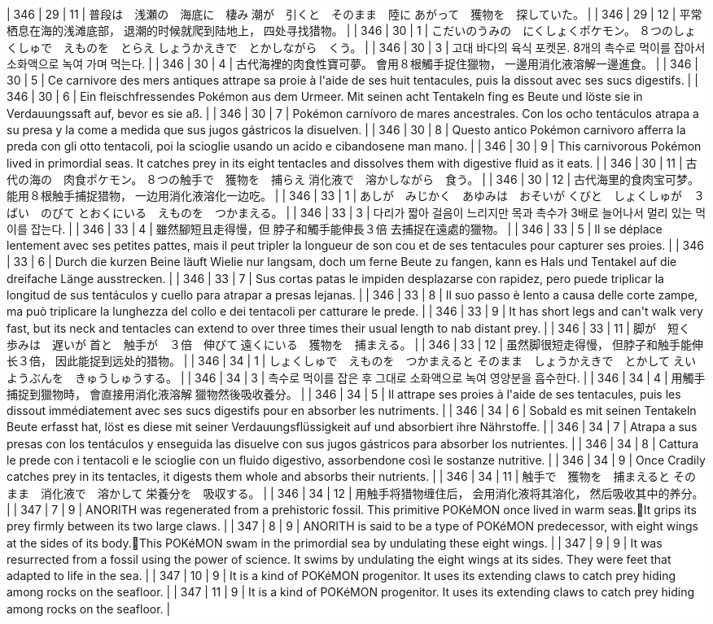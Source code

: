 |  346 |   29 |    11 |     普段は　浅瀬の　海底に　棲み 潮が　引くと　そのまま　陸に あがって　獲物を　探していた。 |
|  346 |   29 |    12 |     平常栖息在海的浅滩底部， 退潮的时候就爬到陆地上， 四处寻找猎物。 |
|  346 |   30 |    1 |      こだいのうみの　にくしょくポケモン。 ８つのしょくしゅで　えものを　とらえ しょうかえきで　とかしながら　くう。 |
|  346 |   30 |    3 |      고대 바다의 육식 포켓몬. 8개의 촉수로 먹이를 잡아서 소화액으로 녹여 가며 먹는다. |
|  346 |   30 |    4 |      古代海裡的肉食性寶可夢。 會用８根觸手捉住獵物， 一邊用消化液溶解一邊進食。 |
|  346 |   30 |    5 |      Ce carnivore des mers antiques attrape sa proie à l'aide de ses huit tentacules, puis la dissout avec ses sucs digestifs. |
|  346 |   30 |    6 |      Ein fleischfressendes Pokémon aus dem Urmeer. Mit seinen acht Tentakeln fing es Beute und löste sie in Verdauungssaft auf, bevor es sie aß. |
|  346 |   30 |    7 |      Pokémon carnívoro de mares ancestrales. Con los ocho tentáculos atrapa a su presa y la come a medida que sus jugos gástricos la disuelven. |
|  346 |   30 |    8 |      Questo antico Pokémon carnivoro afferra la preda con gli otto tentacoli, poi la scioglie usando un acido e cibandosene man mano. |
|  346 |   30 |    9 |      This carnivorous Pokémon lived in primordial seas. It catches prey in its eight tentacles and dissolves them with digestive fluid as it eats. |
|  346 |   30 |    11 |     古代の海の　肉食ポケモン。 ８つの触手で　獲物を　捕らえ 消化液で　溶かしながら　食う。 |
|  346 |   30 |    12 |     古代海里的食肉宝可梦。 能用８根触手捕捉猎物， 一边用消化液溶化一边吃。 |
|  346 |   33 |    1 |      あしが　みじかく　あゆみは　おそいが くびと　しょくしゅが　３ばい　のびて とおくにいる　えものを　つかまえる。 |
|  346 |   33 |    3 |      다리가 짧아 걸음이 느리지만 목과 촉수가 3배로 늘어나서 멀리 있는 먹이를 잡는다. |
|  346 |   33 |    4 |      雖然腳短且走得慢，但 脖子和觸手能伸長３倍 去捕捉在遠處的獵物。 |
|  346 |   33 |    5 |      Il se déplace lentement avec ses petites pattes, mais il peut tripler la longueur de son cou et de ses tentacules pour capturer ses proies. |
|  346 |   33 |    6 |      Durch die kurzen Beine läuft Wielie nur langsam, doch um ferne Beute zu fangen, kann es Hals und Tentakel auf die dreifache Länge ausstrecken. |
|  346 |   33 |    7 |      Sus cortas patas le impiden desplazarse con rapidez, pero puede triplicar la longitud de sus tentáculos y cuello para atrapar a presas lejanas. |
|  346 |   33 |    8 |      Il suo passo è lento a causa delle corte zampe, ma può triplicare la lunghezza del collo e dei tentacoli per catturare le prede. |
|  346 |   33 |    9 |      It has short legs and can't walk very fast, but its neck and tentacles can extend to over three times their usual length to nab distant prey. |
|  346 |   33 |    11 |     脚が　短く　歩みは　遅いが 首と　触手が　３倍　伸びて 遠くにいる　獲物を　捕まえる。 |
|  346 |   33 |    12 |     虽然脚很短走得慢， 但脖子和触手能伸长３倍， 因此能捉到远处的猎物。 |
|  346 |   34 |    1 |      しょくしゅで　えものを　つかまえると そのまま　しょうかえきで　とかして えいようぶんを　きゅうしゅうする。 |
|  346 |   34 |    3 |      촉수로 먹이를 잡은 후 그대로 소화액으로 녹여 영양분을 흡수한다. |
|  346 |   34 |    4 |      用觸手捕捉到獵物時， 會直接用消化液溶解 獵物然後吸收養分。 |
|  346 |   34 |    5 |      Il attrape ses proies à l'aide de ses tentacules, puis les dissout immédiatement avec ses sucs digestifs pour en absorber les nutriments. |
|  346 |   34 |    6 |      Sobald es mit seinen Tentakeln Beute erfasst hat, löst es diese mit seiner Verdauungsflüssigkeit auf und absorbiert ihre Nährstoffe. |
|  346 |   34 |    7 |      Atrapa a sus presas con los tentáculos y enseguida las disuelve con sus jugos gástricos para absorber los nutrientes. |
|  346 |   34 |    8 |      Cattura le prede con i tentacoli e le scioglie con un fluido digestivo, assorbendone così le sostanze nutritive. |
|  346 |   34 |    9 |      Once Cradily catches prey in its tentacles, it digests them whole and absorbs their nutrients. |
|  346 |   34 |    11 |     触手で　獲物を　捕まえると そのまま　消化液で　溶かして 栄養分を　吸収する。 |
|  346 |   34 |    12 |     用触手将猎物缠住后， 会用消化液将其溶化， 然后吸收其中的养分。 |
|  347 |   7 |     9 |      ANORITH was regenerated from a prehistoric fossil. This primitive POKéMON once lived in warm seas.It grips its prey firmly between its two large claws. |
|  347 |   8 |     9 |      ANORITH is said to be a type of POKéMON predecessor, with eight wings at the sides of its body.This POKéMON swam in the primordial sea by undulating these eight wings. |
|  347 |   9 |     9 |      It was resurrected from a fossil using the power of science. It swims by undulating the eight wings at its sides. They were feet that adapted to life in the sea. |
|  347 |   10 |    9 |      It is a kind of POKéMON progenitor. It uses its extending claws to catch prey hiding among rocks on the seafloor. |
|  347 |   11 |    9 |      It is a kind of POKéMON progenitor. It uses its extending claws to catch prey hiding among rocks on the seafloor. |